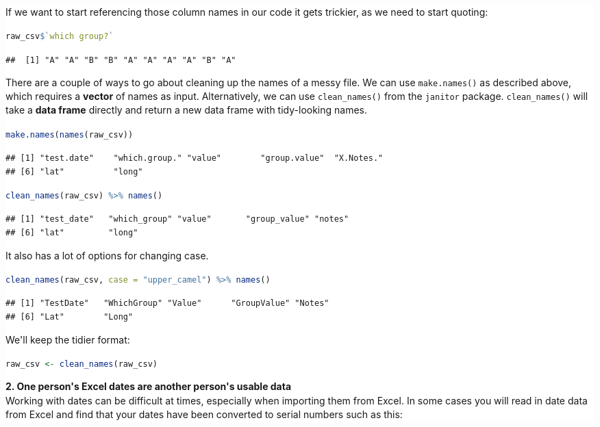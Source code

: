 
If we want to start referencing those column names in our code it gets trickier,
as we need to start quoting:

```r
raw_csv$`which group?`
```

```
##  [1] "A" "A" "B" "B" "A" "A" "A" "A" "B" "A"
```


There are a couple of ways to go about cleaning up the names of a messy file. We
can use `make.names()` as described above, which requires a **vector** of names
as input. Alternatively, we can use `clean_names()` from the `janitor` package.
`clean_names()` will take a **data frame** directly and return a new data frame
with tidy-looking names.

```r
make.names(names(raw_csv))
```

```
## [1] "test.date"    "which.group." "value"        "group.value"  "X.Notes."    
## [6] "lat"          "long"
```

```r
clean_names(raw_csv) %>% names()
```

```
## [1] "test_date"   "which_group" "value"       "group_value" "notes"      
## [6] "lat"         "long"
```



It also has a lot of options for changing case.

```r
clean_names(raw_csv, case = "upper_camel") %>% names()
```

```
## [1] "TestDate"   "WhichGroup" "Value"      "GroupValue" "Notes"     
## [6] "Lat"        "Long"
```


We'll keep the tidier format:

```r
raw_csv <- clean_names(raw_csv)
```



**2. One person's Excel dates are another person's usable data**  
Working with dates can be difficult at times, especially when importing them
from Excel. In some cases you will read in date data from Excel and find that
your dates have been converted to serial numbers such as this:
